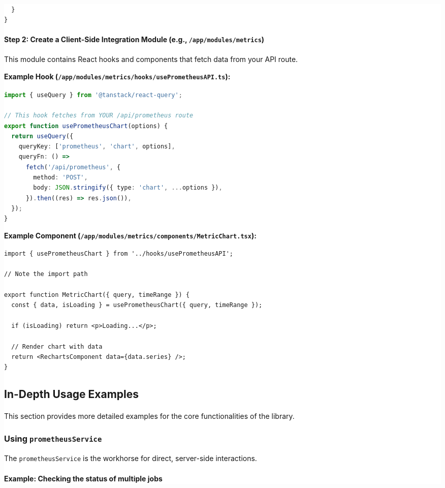 ```typescript
  }
}
```

#### Step 2: Create a Client-Side Integration Module (e.g., `/app/modules/metrics`)

This module contains React hooks and components that fetch data from your API route.

**Example Hook (`/app/modules/metrics/hooks/usePrometheusAPI.ts`):**

```typescript
import { useQuery } from '@tanstack/react-query';

// This hook fetches from YOUR /api/prometheus route
export function usePrometheusChart(options) {
  return useQuery({
    queryKey: ['prometheus', 'chart', options],
    queryFn: () =>
      fetch('/api/prometheus', {
        method: 'POST',
        body: JSON.stringify({ type: 'chart', ...options }),
      }).then((res) => res.json()),
  });
}
```

**Example Component (`/app/modules/metrics/components/MetricChart.tsx`):**

```tsx
import { usePrometheusChart } from '../hooks/usePrometheusAPI';

// Note the import path

export function MetricChart({ query, timeRange }) {
  const { data, isLoading } = usePrometheusChart({ query, timeRange });

  if (isLoading) return <p>Loading...</p>;

  // Render chart with data
  return <RechartsComponent data={data.series} />;
}
```

## In-Depth Usage Examples

This section provides more detailed examples for the core functionalities of the library.

### Using `prometheusService`

The `prometheusService` is the workhorse for direct, server-side interactions.

#### Example: Checking the status of multiple jobs
